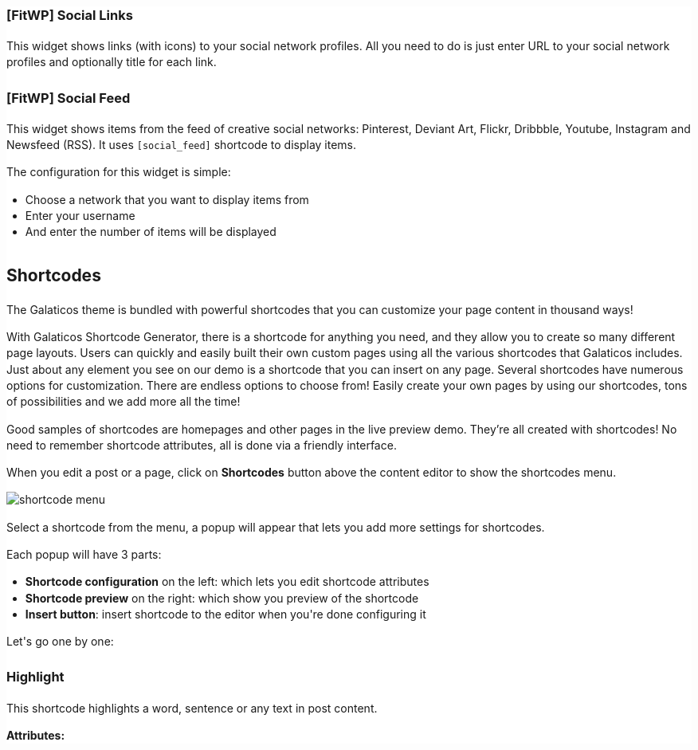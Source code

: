 
### [FitWP] Social Links

This widget shows links (with icons) to your social network profiles. All you need to do is just enter URL to your social network profiles and optionally title for each link.


### [FitWP] Social Feed

This widget shows items from the feed of creative social networks: Pinterest, Deviant Art, Flickr, Dribbble, Youtube, Instagram and Newsfeed (RSS). It uses `[social_feed]` shortcode to display items.

The configuration for this widget is simple:

- Choose a network that you want to display items from
- Enter your username
- And enter the number of items will be displayed




## Shortcodes

The Galaticos theme is bundled with powerful shortcodes that you can customize your page content in thousand ways!

With Galaticos Shortcode Generator, there is a shortcode for anything you need, and they allow you to create so many different page layouts. Users can quickly and easily built their own custom pages using all the various shortcodes that Galaticos includes. Just about any element you see on our demo is a shortcode that you can insert on any page. Several shortcodes have numerous options for customization. There are endless options to choose from! Easily create your own pages by using our shortcodes, tons of possibilities and we add more all the time!

Good samples of shortcodes are homepages and other pages in the live preview demo. They’re all created with shortcodes! No need to remember shortcode attributes, all is done via a friendly interface.

When you edit a post or a page, click on **Shortcodes** button above the content editor to show the shortcodes menu.

![shortcode menu](http://docs.fitwp.com/galaticos/shortcode-menu.png)

Select a shortcode from the menu, a popup will appear that lets you add more settings for shortcodes.

Each popup will have 3 parts:

- **Shortcode configuration** on the left: which lets you edit shortcode attributes
- **Shortcode preview** on the right: which show you preview of the shortcode
- **Insert button**: insert shortcode to the editor when you're done configuring it

Let's go one by one:



### Highlight

This shortcode highlights a word, sentence or any text in post content.

**Attributes:**
